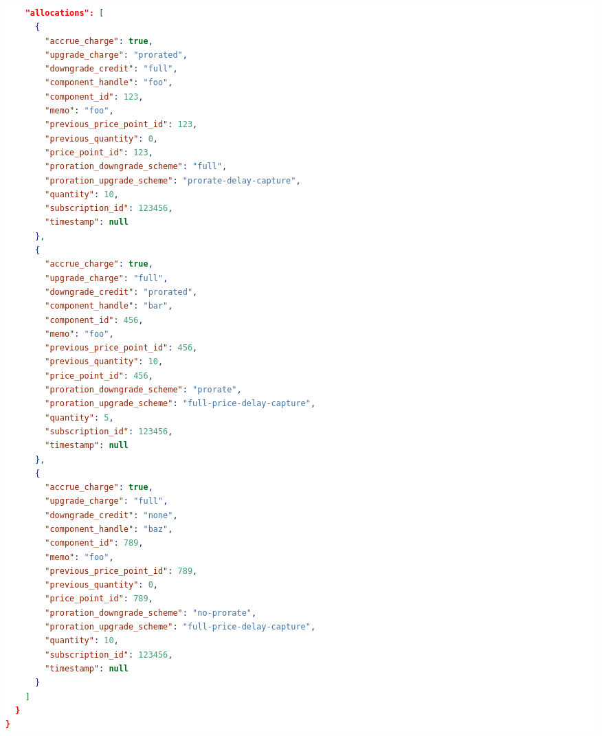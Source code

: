 ```json
    "allocations": [
      {
        "accrue_charge": true,
        "upgrade_charge": "prorated",
        "downgrade_credit": "full",
        "component_handle": "foo",
        "component_id": 123,
        "memo": "foo",
        "previous_price_point_id": 123,
        "previous_quantity": 0,
        "price_point_id": 123,
        "proration_downgrade_scheme": "full",
        "proration_upgrade_scheme": "prorate-delay-capture",
        "quantity": 10,
        "subscription_id": 123456,
        "timestamp": null
      },
      {
        "accrue_charge": true,
        "upgrade_charge": "full",
        "downgrade_credit": "prorated",
        "component_handle": "bar",
        "component_id": 456,
        "memo": "foo",
        "previous_price_point_id": 456,
        "previous_quantity": 10,
        "price_point_id": 456,
        "proration_downgrade_scheme": "prorate",
        "proration_upgrade_scheme": "full-price-delay-capture",
        "quantity": 5,
        "subscription_id": 123456,
        "timestamp": null
      },
      {
        "accrue_charge": true,
        "upgrade_charge": "full",
        "downgrade_credit": "none",
        "component_handle": "baz",
        "component_id": 789,
        "memo": "foo",
        "previous_price_point_id": 789,
        "previous_quantity": 0,
        "price_point_id": 789,
        "proration_downgrade_scheme": "no-prorate",
        "proration_upgrade_scheme": "full-price-delay-capture",
        "quantity": 10,
        "subscription_id": 123456,
        "timestamp": null
      }
    ]
  }
}
```
